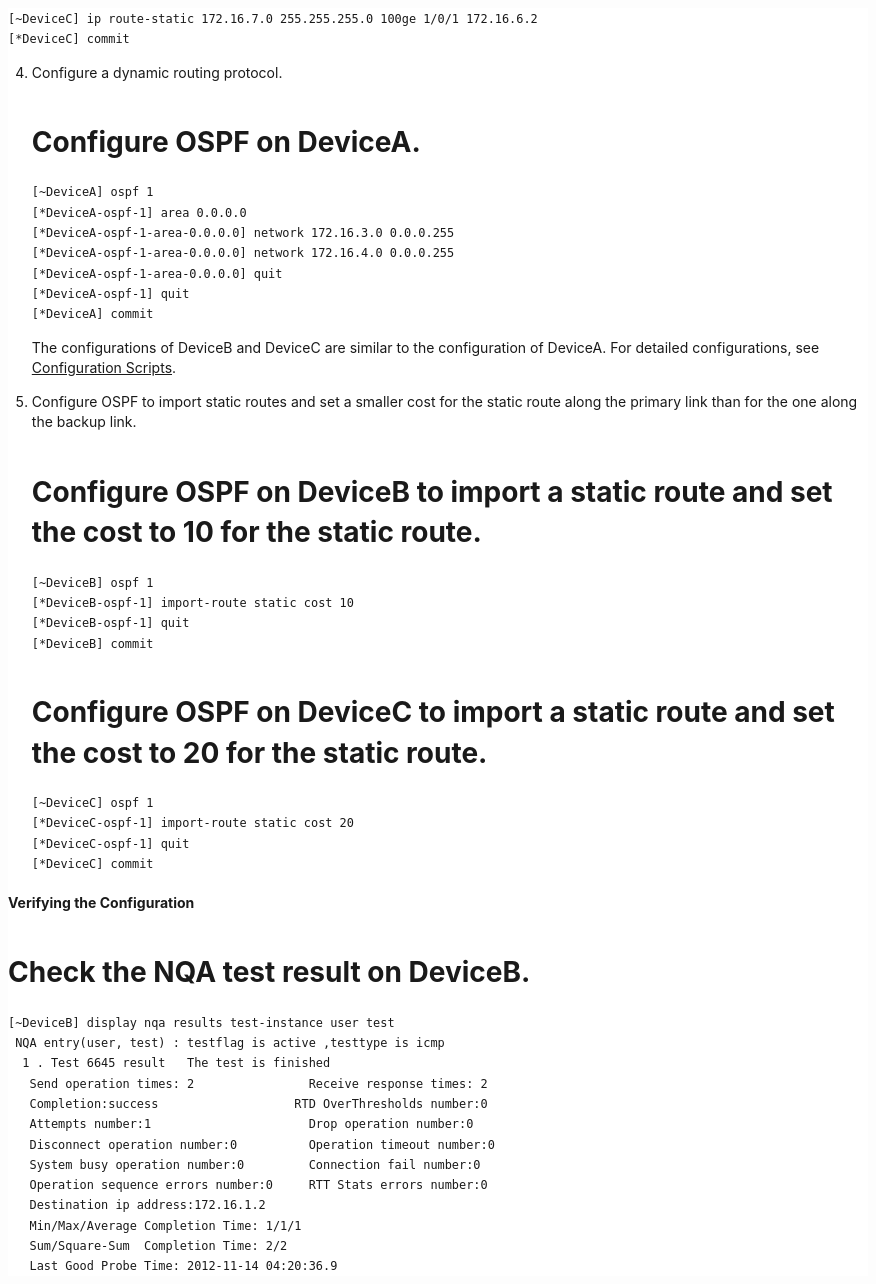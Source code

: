   ```
   [~DeviceC] ip route-static 172.16.7.0 255.255.255.0 100ge 1/0/1 172.16.6.2
   [*DeviceC] commit
   ```
4. Configure a dynamic routing protocol.
   
   
   
   # Configure OSPF on DeviceA.
   
   ```
   [~DeviceA] ospf 1
   [*DeviceA-ospf-1] area 0.0.0.0
   [*DeviceA-ospf-1-area-0.0.0.0] network 172.16.3.0 0.0.0.255
   [*DeviceA-ospf-1-area-0.0.0.0] network 172.16.4.0 0.0.0.255
   [*DeviceA-ospf-1-area-0.0.0.0] quit
   [*DeviceA-ospf-1] quit
   [*DeviceA] commit
   ```
   
   The configurations of DeviceB and DeviceC are similar to the configuration of DeviceA. For detailed configurations, see [Configuration Scripts](#EN-US_TASK_0000001130622970__postreq24192593172748).
5. Configure OSPF to import static routes and set a smaller cost for the static route along the primary link than for the one along the backup link.
   
   
   
   # Configure OSPF on DeviceB to import a static route and set the cost to 10 for the static route.
   
   ```
   [~DeviceB] ospf 1
   [*DeviceB-ospf-1] import-route static cost 10
   [*DeviceB-ospf-1] quit
   [*DeviceB] commit
   ```
   
   # Configure OSPF on DeviceC to import a static route and set the cost to 20 for the static route.
   
   ```
   [~DeviceC] ospf 1
   [*DeviceC-ospf-1] import-route static cost 20
   [*DeviceC-ospf-1] quit
   [*DeviceC] commit
   ```

#### Verifying the Configuration

# Check the NQA test result on DeviceB.

```
[~DeviceB] display nqa results test-instance user test
 NQA entry(user, test) : testflag is active ,testtype is icmp
  1 . Test 6645 result   The test is finished
   Send operation times: 2                Receive response times: 2
   Completion:success                   RTD OverThresholds number:0
   Attempts number:1                      Drop operation number:0
   Disconnect operation number:0          Operation timeout number:0
   System busy operation number:0         Connection fail number:0
   Operation sequence errors number:0     RTT Stats errors number:0
   Destination ip address:172.16.1.2
   Min/Max/Average Completion Time: 1/1/1
   Sum/Square-Sum  Completion Time: 2/2
   Last Good Probe Time: 2012-11-14 04:20:36.9
```